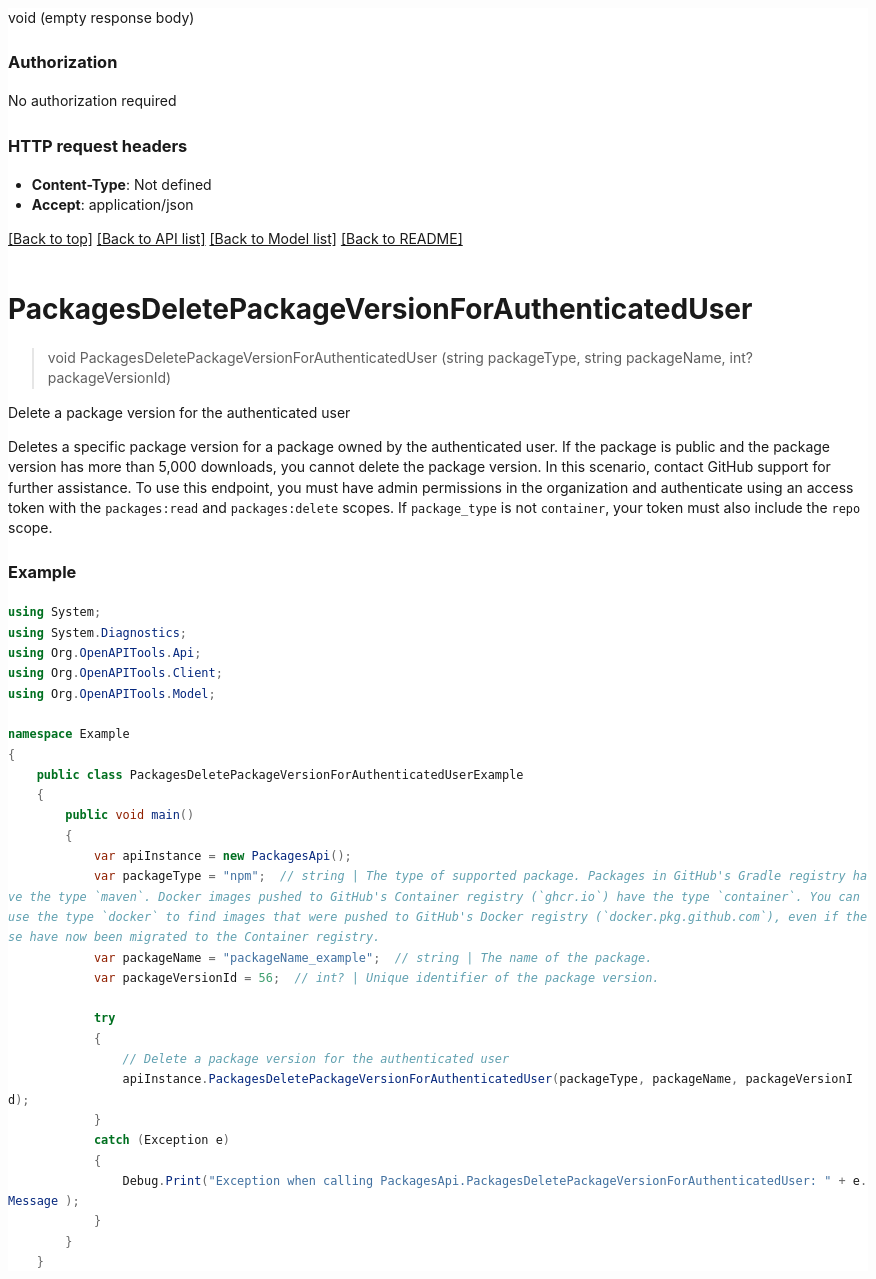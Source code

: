 void (empty response body)

### Authorization

No authorization required

### HTTP request headers

 - **Content-Type**: Not defined
 - **Accept**: application/json

[[Back to top]](#) [[Back to API list]](../README.md#documentation-for-api-endpoints) [[Back to Model list]](../README.md#documentation-for-models) [[Back to README]](../README.md)

<a name="packagesdeletepackageversionforauthenticateduser"></a>
# **PackagesDeletePackageVersionForAuthenticatedUser**
> void PackagesDeletePackageVersionForAuthenticatedUser (string packageType, string packageName, int? packageVersionId)

Delete a package version for the authenticated user

Deletes a specific package version for a package owned by the authenticated user.  If the package is public and the package version has more than 5,000 downloads, you cannot delete the package version. In this scenario, contact GitHub support for further assistance.  To use this endpoint, you must have admin permissions in the organization and authenticate using an access token with the `packages:read` and `packages:delete` scopes. If `package_type` is not `container`, your token must also include the `repo` scope.

### Example
```csharp
using System;
using System.Diagnostics;
using Org.OpenAPITools.Api;
using Org.OpenAPITools.Client;
using Org.OpenAPITools.Model;

namespace Example
{
    public class PackagesDeletePackageVersionForAuthenticatedUserExample
    {
        public void main()
        {
            var apiInstance = new PackagesApi();
            var packageType = "npm";  // string | The type of supported package. Packages in GitHub's Gradle registry have the type `maven`. Docker images pushed to GitHub's Container registry (`ghcr.io`) have the type `container`. You can use the type `docker` to find images that were pushed to GitHub's Docker registry (`docker.pkg.github.com`), even if these have now been migrated to the Container registry.
            var packageName = "packageName_example";  // string | The name of the package.
            var packageVersionId = 56;  // int? | Unique identifier of the package version.

            try
            {
                // Delete a package version for the authenticated user
                apiInstance.PackagesDeletePackageVersionForAuthenticatedUser(packageType, packageName, packageVersionId);
            }
            catch (Exception e)
            {
                Debug.Print("Exception when calling PackagesApi.PackagesDeletePackageVersionForAuthenticatedUser: " + e.Message );
            }
        }
    }
```